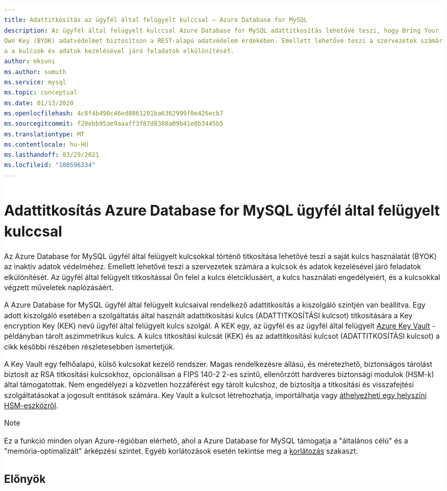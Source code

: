 ```yaml
---
title: Adattitkosítás az ügyfél által felügyelt kulccsal – Azure Database for MySQL
description: Az ügyfél által felügyelt kulccsal Azure Database for MySQL adattitkosítás lehetővé teszi, hogy Bring Your Own Key (BYOK) adatvédelmet biztosítson a REST-alapú adatvédelem érdekében. Emellett lehetővé teszi a szervezetek számára a kulcsok és adatok kezelésével járó feladatok elkülönítését.
author: mksuni
ms.author: sumuth
ms.service: mysql
ms.topic: conceptual
ms.date: 01/13/2020
ms.openlocfilehash: 4c8f4b490c46ed8061201ba6362999f0e426ecb7
ms.sourcegitcommit: f28ebb95ae9aaaff3f87d8388a09b41e0b3445b5
ms.translationtype: MT
ms.contentlocale: hu-HU
ms.lasthandoff: 03/29/2021
ms.locfileid: "100596334"
---
```

# <a name="azure-database-for-mysql-data-encryption-with-a-customer-managed-key"></a>Adattitkosítás Azure Database for MySQL ügyfél által felügyelt kulccsal

Az Azure Database for MySQL ügyfél által felügyelt kulcsokkal történő titkosítása lehetővé teszi a saját kulcs használatát (BYOK) az inaktív adatok védelméhez. Emellett lehetővé teszi a szervezetek számára a kulcsok és adatok kezelésével járó feladatok elkülönítését. Az ügyfél által felügyelt titkosítással Ön felel a kulcs életciklusáért, a kulcs használati engedélyeiért, és a kulcsokkal végzett műveletek naplózásáért.

A Azure Database for MySQL ügyfél által felügyelt kulcsaival rendelkező adattitkosítás a kiszolgáló szintjén van beállítva. Egy adott kiszolgáló esetében a szolgáltatás által használt adattitkosítási kulcs (ADATTITKOSÍTÁSI kulcsot) titkosítására a Key encryption Key (KEK) nevű ügyfél által felügyelt kulcs szolgál. A KEK egy, az ügyfél és az ügyfél által felügyelt [Azure Key Vault](../key-vault/general/secure-your-key-vault.md) -példányban tárolt aszimmetrikus kulcs. A kulcs titkosítási kulcsát (KEK) és az adattitkosítási kulcsot (ADATTITKOSÍTÁSI kulcsot) a cikk későbbi részében részletesebben ismertetjük.

A Key Vault egy felhőalapú, külső kulcsokat kezelő rendszer. Magas rendelkezésre állású, és méretezhető, biztonságos tárolást biztosít az RSA titkosítási kulcsokhoz, opcionálisan a FIPS 140-2 2-es szintű, ellenőrzött hardveres biztonsági modulok (HSM-k) által támogatottak. Nem engedélyezi a közvetlen hozzáférést egy tárolt kulcshoz, de biztosítja a titkosítási és visszafejtési szolgáltatásokat a jogosult entitások számára. Key Vault a kulcsot létrehozhatja, importálhatja vagy [áthelyezheti egy helyszíni HSM-eszközről](../key-vault/keys/hsm-protected-keys.md).

> [!NOTE]
> Ez a funkció minden olyan Azure-régióban elérhető, ahol a Azure Database for MySQL támogatja a "általános célú" és a "memória-optimalizált" árképzési szintet. Egyéb korlátozások esetén tekintse meg a [korlátozás](concepts-data-encryption-mysql.md#limitations) szakaszt.

## <a name="benefits"></a>Előnyök
